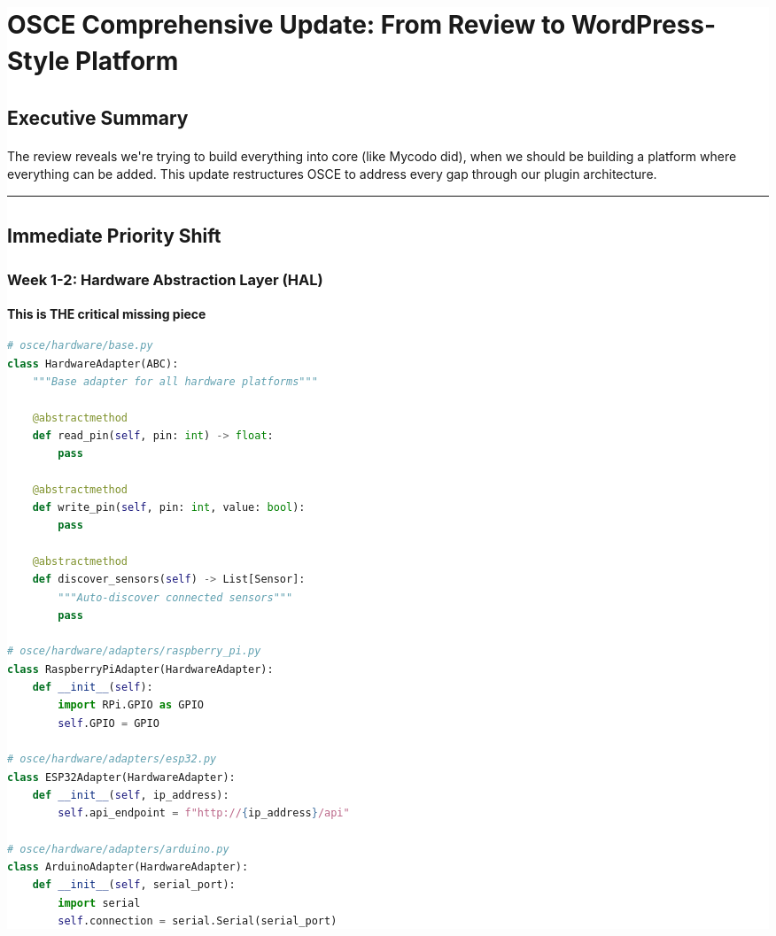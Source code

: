 # OSCE Comprehensive Update: From Review to WordPress-Style Platform

## Executive Summary

The review reveals we're trying to build everything into core (like Mycodo did), when we should be building a platform where everything can be added. This update restructures OSCE to address every gap through our plugin architecture.

---

## Immediate Priority Shift

### Week 1-2: Hardware Abstraction Layer (HAL)
**This is THE critical missing piece**

```python
# osce/hardware/base.py
class HardwareAdapter(ABC):
    """Base adapter for all hardware platforms"""
    
    @abstractmethod
    def read_pin(self, pin: int) -> float:
        pass
    
    @abstractmethod
    def write_pin(self, pin: int, value: bool):
        pass
    
    @abstractmethod
    def discover_sensors(self) -> List[Sensor]:
        """Auto-discover connected sensors"""
        pass

# osce/hardware/adapters/raspberry_pi.py
class RaspberryPiAdapter(HardwareAdapter):
    def __init__(self):
        import RPi.GPIO as GPIO
        self.GPIO = GPIO
        
# osce/hardware/adapters/esp32.py  
class ESP32Adapter(HardwareAdapter):
    def __init__(self, ip_address):
        self.api_endpoint = f"http://{ip_address}/api"
        
# osce/hardware/adapters/arduino.py
class ArduinoAdapter(HardwareAdapter):
    def __init__(self, serial_port):
        import serial
        self.connection = serial.Serial(serial_port)
```
